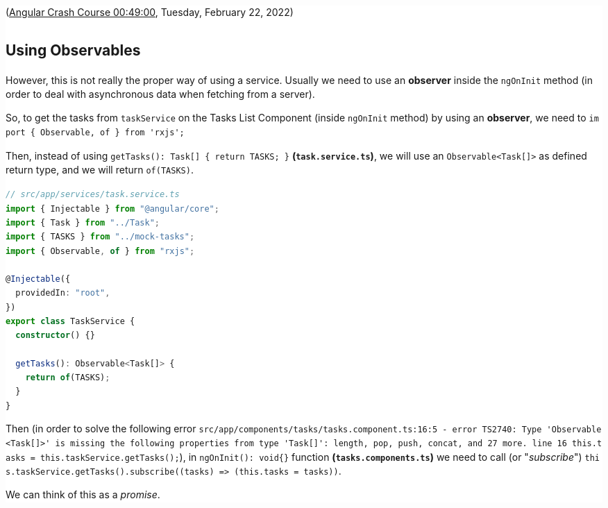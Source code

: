 ([Angular Crash Course 00:49:00](https://youtu.be/3dHNOWTI7H8?t=2948), Tuesday, February 22, 2022)

## Using Observables

However, this is not really the proper way of using a service. Usually we need to use an **observer** inside the `ngOnInit` method (in order to deal with asynchronous data when fetching from a server).

So, to get the tasks from `taskService` on the Tasks List Component (inside `ngOnInit` method) by using an **observer**, we need to `import { Observable, of } from 'rxjs';`

Then, instead of using `getTasks(): Task[] { return TASKS; }` **(`task.service.ts`)**, we will use an `Observable<Task[]>` as defined return type, and we will return `of(TASKS)`.

```typescript
// src/app/services/task.service.ts
import { Injectable } from "@angular/core";
import { Task } from "../Task";
import { TASKS } from "../mock-tasks";
import { Observable, of } from "rxjs";

@Injectable({
  providedIn: "root",
})
export class TaskService {
  constructor() {}

  getTasks(): Observable<Task[]> {
    return of(TASKS);
  }
}
```

Then (in order to solve the following error `src/app/components/tasks/tasks.component.ts:16:5 - error TS2740: Type 'Observable<Task[]>' is missing the following properties from type 'Task[]': length, pop, push, concat, and 27 more. line 16 this.tasks = this.taskService.getTasks();`), in `ngOnInit(): void{}` function **(`tasks.components.ts`)** we need to call (or "_subscribe_") `this.taskService.getTasks().subscribe((tasks) => (this.tasks = tasks))`.

We can think of this as a _promise_.
